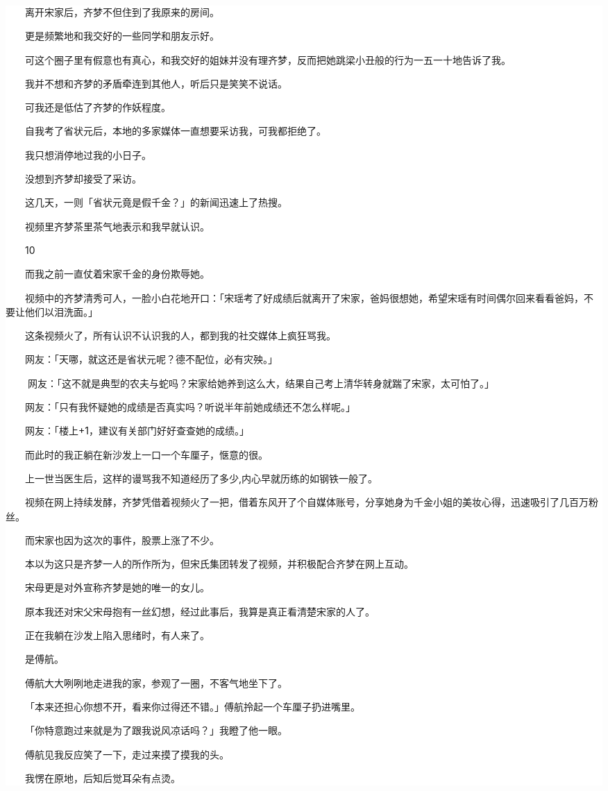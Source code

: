 &emsp;&emsp;离开宋家后，齐梦不但住到了我原来的房间。  
  
&emsp;&emsp;更是频繁地和我交好的一些同学和朋友示好。  
  
&emsp;&emsp;可这个圈子里有假意也有真心，和我交好的姐妹并没有理齐梦，反而把她跳梁小丑般的行为一五一十地告诉了我。  
  
&emsp;&emsp;我并不想和齐梦的矛盾牵连到其他人，听后只是笑笑不说话。  
  
&emsp;&emsp;可我还是低估了齐梦的作妖程度。  
  
&emsp;&emsp;自我考了省状元后，本地的多家媒体一直想要采访我，可我都拒绝了。  
  
&emsp;&emsp;我只想消停地过我的小日子。  
  
&emsp;&emsp;没想到齐梦却接受了采访。  
  
&emsp;&emsp;这几天，一则「省状元竟是假千金？」的新闻迅速上了热搜。  
  
&emsp;&emsp;视频里齐梦茶里茶气地表示和我早就认识。  
  
&emsp;&emsp;10  
  
&emsp;&emsp;而我之前一直仗着宋家千金的身份欺辱她。  
  
&emsp;&emsp;视频中的齐梦清秀可人，一脸小白花地开口：「宋瑶考了好成绩后就离开了宋家，爸妈很想她，希望宋瑶有时间偶尔回来看看爸妈，不要让他们以泪洗面。」  
  
&emsp;&emsp;这条视频火了，所有认识不认识我的人，都到我的社交媒体上疯狂骂我。  
  
&emsp;&emsp;网友：「天哪，就这还是省状元呢？德不配位，必有灾殃。」  
  
&emsp;&emsp;
网友：「这不就是典型的农夫与蛇吗？宋家给她养到这么大，结果自己考上清华转身就踹了宋家，太可怕了。」  
  
&emsp;&emsp;网友：「只有我怀疑她的成绩是否真实吗？听说半年前她成绩还不怎么样呢。」  
  
&emsp;&emsp;网友：「楼上+1，建议有关部门好好查查她的成绩。」  
  
&emsp;&emsp;而此时的我正躺在新沙发上一口一个车厘子，惬意的很。  
  
&emsp;&emsp;上一世当医生后，这样的谩骂我不知道经历了多少,内心早就历练的如钢铁一般了。  
  
&emsp;&emsp;视频在网上持续发酵，齐梦凭借着视频火了一把，借着东风开了个自媒体账号，分享她身为千金小姐的美妆心得，迅速吸引了几百万粉丝。  
  
&emsp;&emsp;而宋家也因为这次的事件，股票上涨了不少。  
  
&emsp;&emsp;本以为这只是齐梦一人的所作所为，但宋氏集团转发了视频，并积极配合齐梦在网上互动。  
  
&emsp;&emsp;宋母更是对外宣称齐梦是她的唯一的女儿。  
  
&emsp;&emsp;原本我还对宋父宋母抱有一丝幻想，经过此事后，我算是真正看清楚宋家的人了。  
  
&emsp;&emsp;正在我躺在沙发上陷入思绪时，有人来了。  
  
&emsp;&emsp;是傅航。  
  
&emsp;&emsp;傅航大大咧咧地走进我的家，参观了一圈，不客气地坐下了。  
  
&emsp;&emsp;「本来还担心你想不开，看来你过得还不错。」傅航拎起一个车厘子扔进嘴里。  
  
&emsp;&emsp;「你特意跑过来就是为了跟我说风凉话吗？」我瞪了他一眼。  
  
&emsp;&emsp;傅航见我反应笑了一下，走过来摸了摸我的头。  
  
&emsp;&emsp;我愣在原地，后知后觉耳朵有点烫。  
  